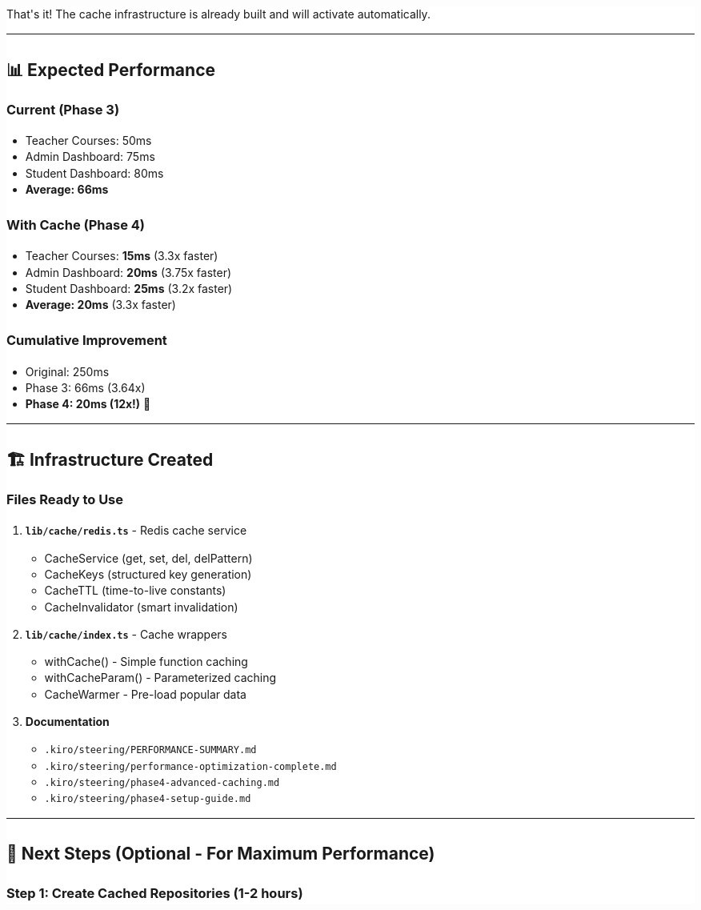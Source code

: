That's it! The cache infrastructure is already built and will activate automatically.

---

## 📊 Expected Performance

### Current (Phase 3)
- Teacher Courses: 50ms
- Admin Dashboard: 75ms
- Student Dashboard: 80ms
- **Average: 66ms**

### With Cache (Phase 4)
- Teacher Courses: **15ms** (3.3x faster)
- Admin Dashboard: **20ms** (3.75x faster)
- Student Dashboard: **25ms** (3.2x faster)
- **Average: 20ms** (3.3x faster)

### Cumulative Improvement
- Original: 250ms
- Phase 3: 66ms (3.64x)
- **Phase 4: 20ms (12x!)** 🚀

---

## 🏗️ Infrastructure Created

### Files Ready to Use
1. **`lib/cache/redis.ts`** - Redis cache service
   - CacheService (get, set, del, delPattern)
   - CacheKeys (structured key generation)
   - CacheTTL (time-to-live constants)
   - CacheInvalidator (smart invalidation)

2. **`lib/cache/index.ts`** - Cache wrappers
   - withCache() - Simple function caching
   - withCacheParam() - Parameterized caching
   - CacheWarmer - Pre-load popular data

3. **Documentation**
   - `.kiro/steering/PERFORMANCE-SUMMARY.md`
   - `.kiro/steering/performance-optimization-complete.md`
   - `.kiro/steering/phase4-advanced-caching.md`
   - `.kiro/steering/phase4-setup-guide.md`

---

## 🎯 Next Steps (Optional - For Maximum Performance)

### Step 1: Create Cached Repositories (1-2 hours)

